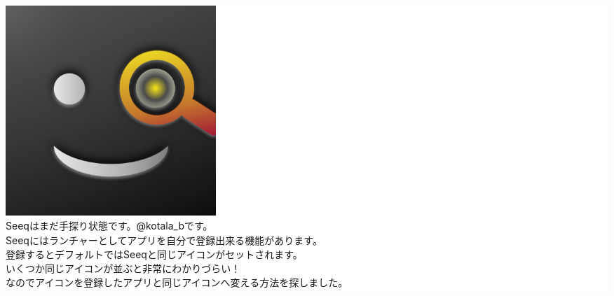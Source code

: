<p><a href="/wp-content/uploads/seeq_20121110.png" target="_blank"><img src="/wp-content/uploads/seeq_20121110.png" alt="" title="seeq_20121110" width="300" height="300" class="alignnone size-full wp-image-4103" /></a><br />
Seeqはまだ手探り状態です。@kotala_bです。<br />
Seeqにはランチャーとしてアプリを自分で登録出来る機能があります。<br />
登録するとデフォルトではSeeqと同じアイコンがセットされます。<br />
いくつか同じアイコンが並ぶと非常にわかりづらい！<br />
なのでアイコンを登録したアプリと同じアイコンへ変える方法を探しました。<br />